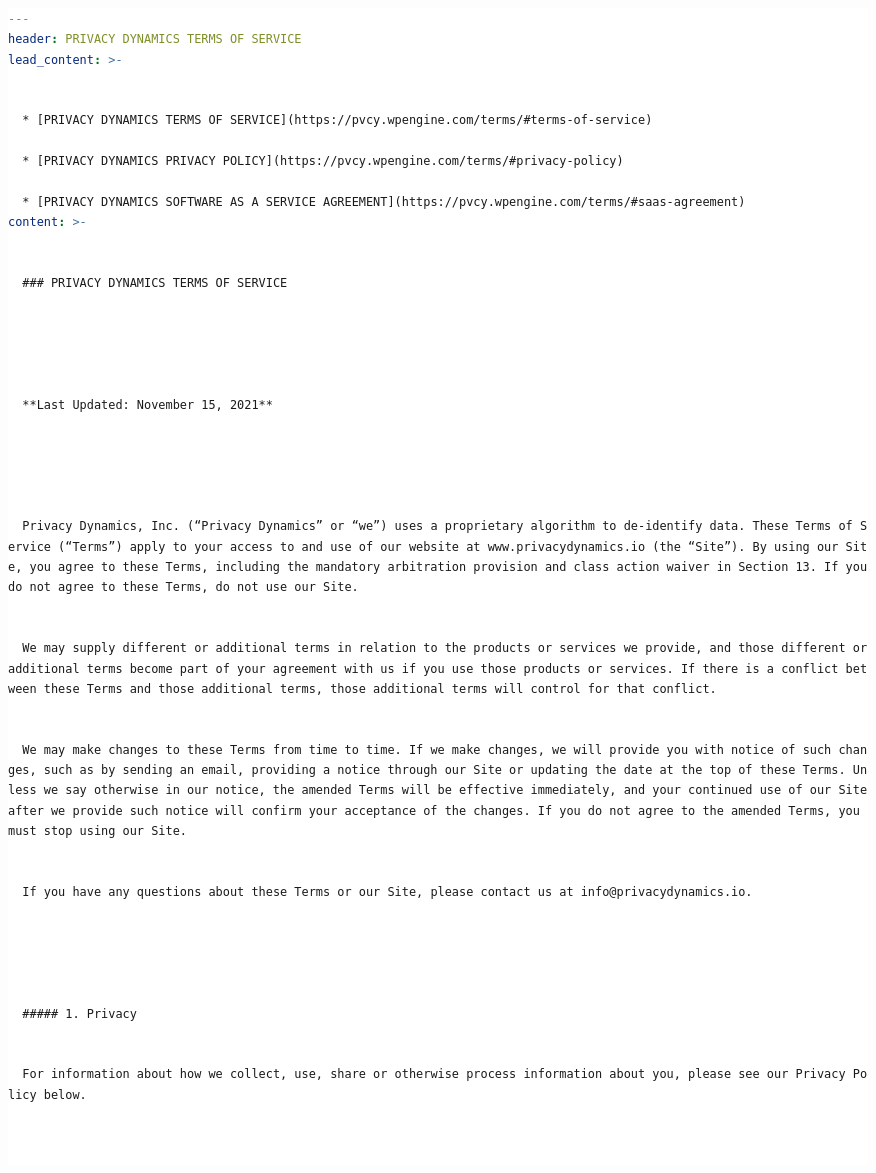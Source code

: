 ```yaml
---
header: PRIVACY DYNAMICS TERMS OF SERVICE
lead_content: >-
  

  * [PRIVACY DYNAMICS TERMS OF SERVICE](https://pvcy.wpengine.com/terms/#terms-of-service)

  * [PRIVACY DYNAMICS PRIVACY POLICY](https://pvcy.wpengine.com/terms/#privacy-policy)

  * [PRIVACY DYNAMICS SOFTWARE AS A SERVICE AGREEMENT](https://pvcy.wpengine.com/terms/#saas-agreement)
content: >-
  

  ### PRIVACY DYNAMICS TERMS OF SERVICE


   


  **Last Updated: November 15, 2021**


   


  Privacy Dynamics, Inc. (“Privacy Dynamics” or “we”) uses a proprietary algorithm to de-identify data. These Terms of Service (“Terms”) apply to your access to and use of our website at www.privacydynamics.io (the “Site”). By using our Site, you agree to these Terms, including the mandatory arbitration provision and class action waiver in Section 13. If you do not agree to these Terms, do not use our Site.


  We may supply different or additional terms in relation to the products or services we provide, and those different or additional terms become part of your agreement with us if you use those products or services. If there is a conflict between these Terms and those additional terms, those additional terms will control for that conflict.


  We may make changes to these Terms from time to time. If we make changes, we will provide you with notice of such changes, such as by sending an email, providing a notice through our Site or updating the date at the top of these Terms. Unless we say otherwise in our notice, the amended Terms will be effective immediately, and your continued use of our Site after we provide such notice will confirm your acceptance of the changes. If you do not agree to the amended Terms, you must stop using our Site.


  If you have any questions about these Terms or our Site, please contact us at info@privacydynamics.io.


   


  ##### 1. Privacy


  For information about how we collect, use, share or otherwise process information about you, please see our Privacy Policy below.


   

```